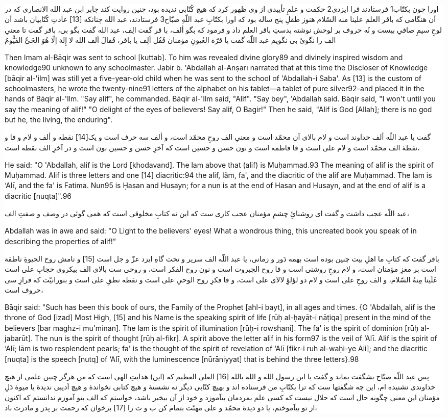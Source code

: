 اورا چون بکتّاب1 فرستادند فرا ایزدی2 حکمت و علمِ تأییدی از وی ظهور کرد که هیچ کُتّابی ندیده بود، چنین روایت کند جابر ابن عبد الله الانصاری که در آن هنگامی که باقر العلم علینا منه السّلام هنوز طفلِ پنج ساله بود که اورا بکتّابِ عبد اللّهِ صبّاح3 فرستادند، عبد الله چنانکه [13] عادتِ کُتّابیان باشد آن لوحِ سیمِ صافیِ بیست و نُه حروف بر لوحش نوشته بدستِ باقر العلم داد و فرمود که بگو ألف، با قر گفت الِف، عبد الله گفت بگو بی، باقر گفت تا معنیِ الف را نگوئ بی نگویم عبد اللّه گفت یا قرّة العُیونِ مؤمنان فَقُل ألِف یا باقر، فَقالَ ألف الله لا إِلهَ اِلّا هُوَ الحَیُّ القَیُّومُ

Then Imam al-Bāqir was sent to school [kuttab]. To him was revealed divine glory89 and divinely inspired wisdom and knowledge90 unknown to any schoolmaster. Jabir b. 'Abdallāh al-Anṣārī narrated that at this time the Discloser of Knowledge [bāqir al-'ilm] was still yet a five-year-old child when he was sent to the school of 'Abdallah-i Saba'. As [13] is the custom of schoolmasters, he wrote the twenty-nine91 letters of the alphabet on his tablet—a tablet of pure silver92-and placed it in the hands of Bāqir al-'Ilm. "Say alif", he commanded. Bāqir al-'Ilm said, "Alif". "Say bey", 'Abdallah said. Bāqir said, "I won't until you say the meaning of alif!" "O delight of the eyes of believers! Say alif, O Bagir!" Then he said, "Alif is God [Allah]; there is no god but he, the living, the enduring".

گفت یا عبد اللّه ألف خداوند است و لام بالای آن محمّد است و معنیِ الف روحِ محمّد است، و ألف سه حرف است و یک[14] نقطه و ألف و لام و فا و نقطۀ الف محمّد است و لام علی است و فا فاطمه است و نون حسن و حسین است که آخرِ حسن و حسین نون است و در آخرِ الف نقطه است،

He said: "O 'Abdallah, alif is the Lord [khodavand]. The lam above that (alif) is Muḥammad.93 The meaning of alif is the spirit of Muḥammad. Alif is three letters and one [14] diacritic:94 the alif, lãm, fa', and the diacritic of the alif are Muḥammad. The lam is ‘Alī, and the fa' is Fatima. Nun95 is Ḥasan and Husayn; for a nun is at the end of Hasan and Husayn, and at the end of alif is a diacritic [nuqta]".96

عبد اللّه عجب داشت و گفت ای روشنائِ چشمِ مؤمنان عجب کاری ست که این نه کتابِ مخلوقی است که همی گوئی در وصف و صفتِ الف،

Abdallah was in awe and said: "O Light to the believers' eyes! What a wondrous thing, this uncreated book you speak of in describing the properties of alif!"

باقر گفت که کتابِ ما اهلِ بیت چنین بوده است بهمه دَور و زمانی، یا عبد اللّه الف سریر و تخت گاهِ ایزد عزّ و جل است [15] و نامش روح الحیوةِ ناطقة است بر مغزِ مؤمنان است، و لام روحِ روشنی است و فا روح الجبروت است و نون روح الفکر است، و روحی ست بالای الف بیکروی حجابِ علی است عَلَینا مِنهُ السّلام، و الف روحِ علی است و لام دو لؤلؤِ لالای علی است، و فا فکرِ روح الوحیِ علی است و نقطه نطقِ علی است و بنورانیّت که فرازِ سی حروف است،

Bāqir said: "Such has been this book of ours, the Family of the Prophet [ahl-i bayt], in all ages and times. {O 'Abdallah, alif is the throne of God [izad] Most High, [15] and his Name is the speaking spirit of life [rūḥ al-ḥayāt-i nāṭiqa] present in the mind of the believers [bar maghz-i mu'minan]. The lam is the spirit of illumination [rūḥ-i rowshani]. The fa' is the spirit of dominion [rūḥ al-jabarūt]. The nun is the spirit of thought [rūḥ al-fikr]. A spirit above the letter alif in his form97 is the veil of ‘Alī. Alif is the spirit of ‘Alī; lām is two resplendent pearls; fa' is the thought of the spirit of revelation of ‘Alī [fikr-i ruh al-waḥi-ye Ali]; and the diacritic [nuqta] is the speech [nutq] of ‘Alī, with the luminescence [nūrāniyyat] that is behind the three letters}.98

پس عبد اللّه صبّاح بشگفت بماند و گفت یا ابن رسول الله و الله بالله [16] العلی العظیم که (این) هدایتِ الهی است که من هرگز چنین علمی از هیچ خداوندی نشنیده ام، این چه شگفتها ست که ترا بکتّابِ من فرستاده اند و بهیچ کتّابی دیگر نه نشستۀ و هیچ کتابی نخواندۀ و هیچ اَدیبی ندیدۀ یا میوۀ دَلِ مؤمنان این معنی چگونه حال است که حلال نیست که کسی علم بمردمان بیآموزد و خود از آن بیخبر باشد، خواستم که الف بتو آموزم ندانستم که اکنون از تو بیآموختم، یا دو دیدۀ محمّد و علی مهنّت بتمام کن ب و ت را [17] برخوان که رحمت بر پدر و مادرت باد،

